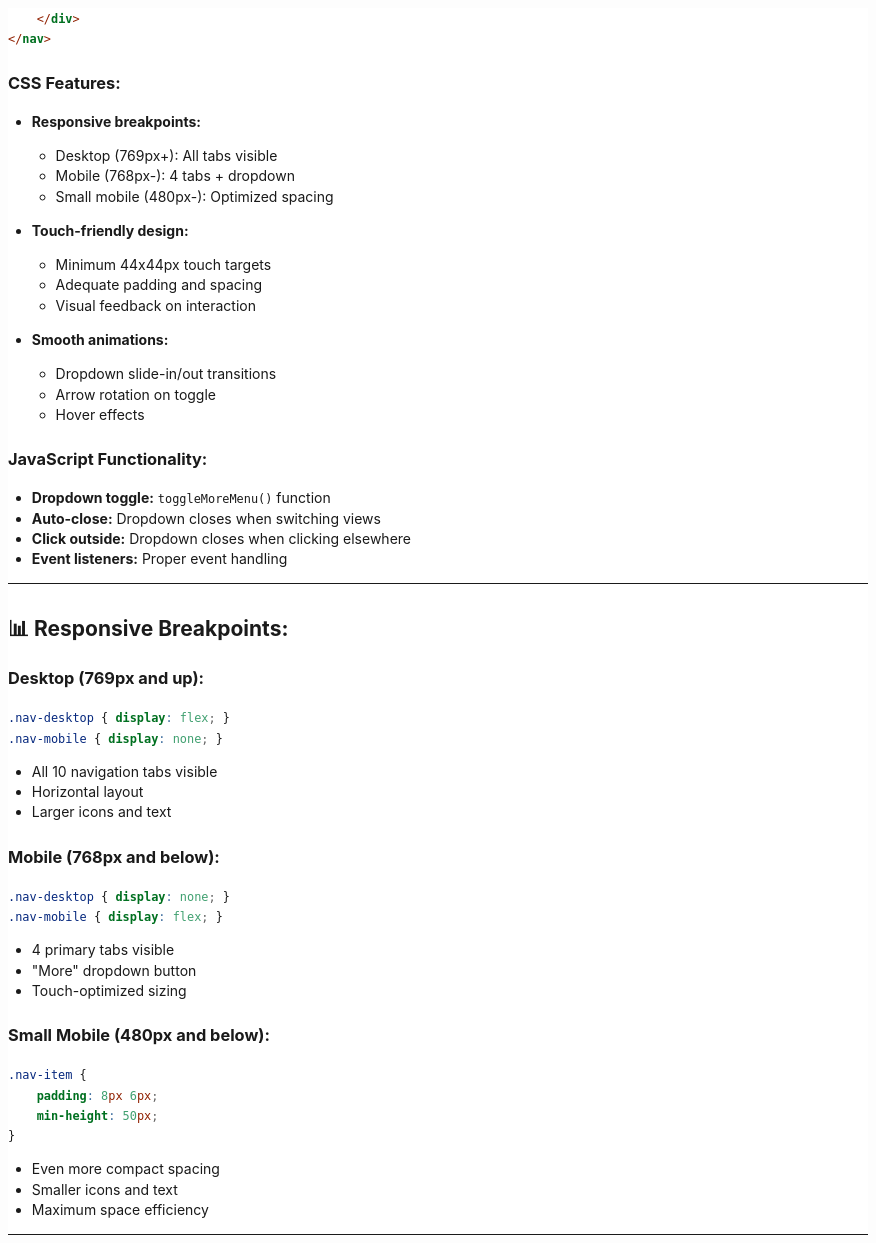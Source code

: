 ```html
    </div>
</nav>
```

### **CSS Features:**
- **Responsive breakpoints:**
  - Desktop (769px+): All tabs visible
  - Mobile (768px-): 4 tabs + dropdown
  - Small mobile (480px-): Optimized spacing

- **Touch-friendly design:**
  - Minimum 44x44px touch targets
  - Adequate padding and spacing
  - Visual feedback on interaction

- **Smooth animations:**
  - Dropdown slide-in/out transitions
  - Arrow rotation on toggle
  - Hover effects

### **JavaScript Functionality:**
- **Dropdown toggle:** `toggleMoreMenu()` function
- **Auto-close:** Dropdown closes when switching views
- **Click outside:** Dropdown closes when clicking elsewhere
- **Event listeners:** Proper event handling

---

## 📊 **Responsive Breakpoints:**

### **Desktop (769px and up):**
```css
.nav-desktop { display: flex; }
.nav-mobile { display: none; }
```
- All 10 navigation tabs visible
- Horizontal layout
- Larger icons and text

### **Mobile (768px and below):**
```css
.nav-desktop { display: none; }
.nav-mobile { display: flex; }
```
- 4 primary tabs visible
- "More" dropdown button
- Touch-optimized sizing

### **Small Mobile (480px and below):**
```css
.nav-item {
    padding: 8px 6px;
    min-height: 50px;
}
```
- Even more compact spacing
- Smaller icons and text
- Maximum space efficiency

---